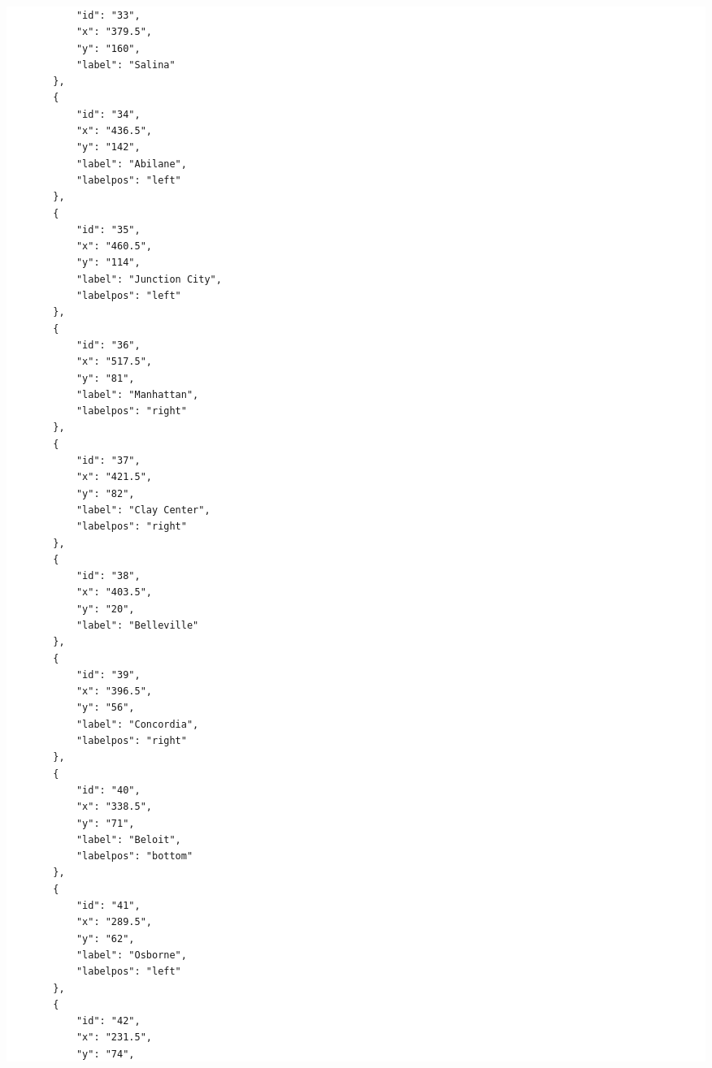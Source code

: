                 "id": "33",
                "x": "379.5",
                "y": "160",
                "label": "Salina"
            },
            {
                "id": "34",
                "x": "436.5",
                "y": "142",
                "label": "Abilane",
                "labelpos": "left"
            },
            {
                "id": "35",
                "x": "460.5",
                "y": "114",
                "label": "Junction City",
                "labelpos": "left"
            },
            {
                "id": "36",
                "x": "517.5",
                "y": "81",
                "label": "Manhattan",
                "labelpos": "right"
            },
            {
                "id": "37",
                "x": "421.5",
                "y": "82",
                "label": "Clay Center",
                "labelpos": "right"
            },
            {
                "id": "38",
                "x": "403.5",
                "y": "20",
                "label": "Belleville"
            },
            {
                "id": "39",
                "x": "396.5",
                "y": "56",
                "label": "Concordia",
                "labelpos": "right"
            },
            {
                "id": "40",
                "x": "338.5",
                "y": "71",
                "label": "Beloit",
                "labelpos": "bottom"
            },
            {
                "id": "41",
                "x": "289.5",
                "y": "62",
                "label": "Osborne",
                "labelpos": "left"
            },
            {
                "id": "42",
                "x": "231.5",
                "y": "74",